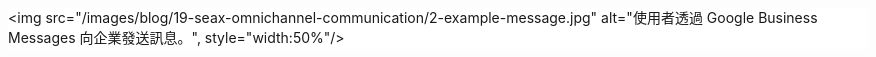 <img src="/images/blog/19-seax-omnichannel-communication/2-example-message.jpg" alt="使用者透過 Google Business Messages 向企業發送訊息。", style="width:50%"/>
